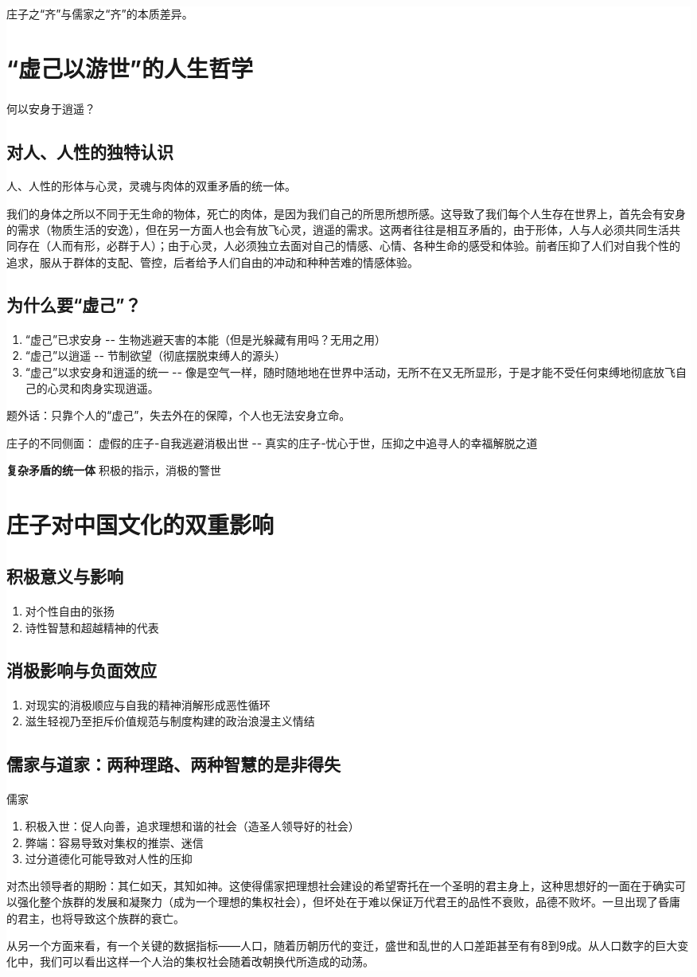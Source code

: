 庄子之“齐”与儒家之“齐”的本质差异。

# “虚己以游世”的人生哲学

何以安身于逍遥？

## 对人、人性的独特认识

人、人性的形体与心灵，灵魂与肉体的双重矛盾的统一体。

我们的身体之所以不同于无生命的物体，死亡的肉体，是因为我们自己的所思所想所感。这导致了我们每个人生存在世界上，首先会有安身的需求（物质生活的安逸），但在另一方面人也会有放飞心灵，逍遥的需求。这两者往往是相互矛盾的，由于形体，人与人必须共同生活共同存在（人而有形，必群于人）；由于心灵，人必须独立去面对自己的情感、心情、各种生命的感受和体验。前者压抑了人们对自我个性的追求，服从于群体的支配、管控，后者给予人们自由的冲动和种种苦难的情感体验。

## 为什么要“虚己”？

1. “虚己”已求安身 -- 生物逃避天害的本能（但是光躲藏有用吗？无用之用）
2. “虚己”以逍遥 -- 节制欲望（彻底摆脱束缚人的源头）
3. “虚己”以求安身和逍遥的统一 -- 像是空气一样，随时随地地在世界中活动，无所不在又无所显形，于是才能不受任何束缚地彻底放飞自己的心灵和肉身实现逍遥。

题外话：只靠个人的“虚己”，失去外在的保障，个人也无法安身立命。

庄子的不同侧面：
虚假的庄子-自我逃避消极出世 -- 真实的庄子-忧心于世，压抑之中追寻人的幸福解脱之道

**复杂矛盾的统一体** 积极的指示，消极的警世

# 庄子对中国文化的双重影响

## 积极意义与影响

1. 对个性自由的张扬
2. 诗性智慧和超越精神的代表

## 消极影响与负面效应

1. 对现实的消极顺应与自我的精神消解形成恶性循环
2. 滋生轻视乃至拒斥价值规范与制度构建的政治浪漫主义情结

## 儒家与道家：两种理路、两种智慧的是非得失

儒家
1. 积极入世：促人向善，追求理想和谐的社会（造圣人领导好的社会）
2. 弊端：容易导致对集权的推崇、迷信
3. 过分道德化可能导致对人性的压抑

对杰出领导者的期盼：其仁如天，其知如神。这使得儒家把理想社会建设的希望寄托在一个圣明的君主身上，这种思想好的一面在于确实可以强化整个族群的发展和凝聚力（成为一个理想的集权社会），但坏处在于难以保证万代君王的品性不衰败，品德不败坏。一旦出现了昏庸的君主，也将导致这个族群的衰亡。

从另一个方面来看，有一个关键的数据指标——人口，随着历朝历代的变迁，盛世和乱世的人口差距甚至有有8到9成。从人口数字的巨大变化中，我们可以看出这样一个人治的集权社会随着改朝换代所造成的动荡。

